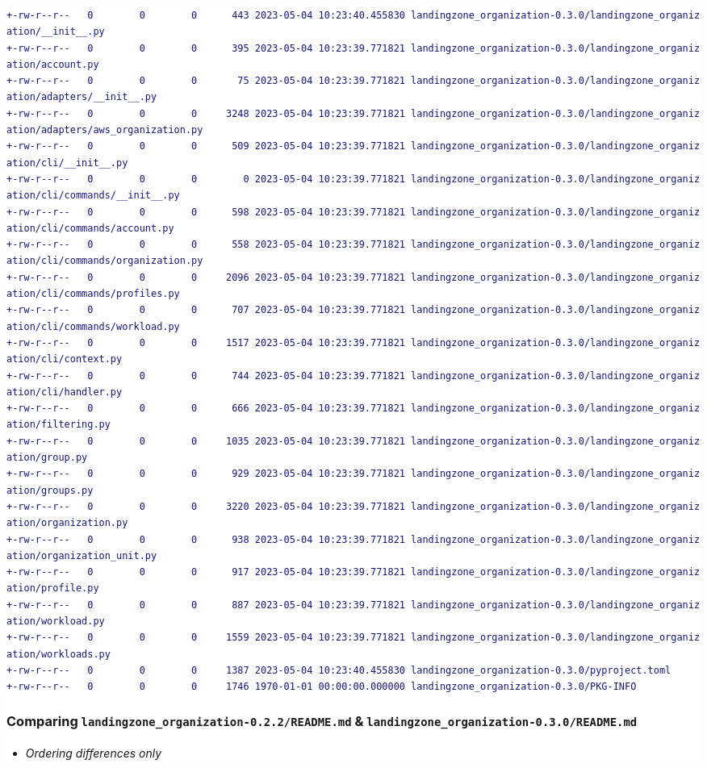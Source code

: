 ```diff
+-rw-r--r--   0        0        0      443 2023-05-04 10:23:40.455830 landingzone_organization-0.3.0/landingzone_organization/__init__.py
+-rw-r--r--   0        0        0      395 2023-05-04 10:23:39.771821 landingzone_organization-0.3.0/landingzone_organization/account.py
+-rw-r--r--   0        0        0       75 2023-05-04 10:23:39.771821 landingzone_organization-0.3.0/landingzone_organization/adapters/__init__.py
+-rw-r--r--   0        0        0     3248 2023-05-04 10:23:39.771821 landingzone_organization-0.3.0/landingzone_organization/adapters/aws_organization.py
+-rw-r--r--   0        0        0      509 2023-05-04 10:23:39.771821 landingzone_organization-0.3.0/landingzone_organization/cli/__init__.py
+-rw-r--r--   0        0        0        0 2023-05-04 10:23:39.771821 landingzone_organization-0.3.0/landingzone_organization/cli/commands/__init__.py
+-rw-r--r--   0        0        0      598 2023-05-04 10:23:39.771821 landingzone_organization-0.3.0/landingzone_organization/cli/commands/account.py
+-rw-r--r--   0        0        0      558 2023-05-04 10:23:39.771821 landingzone_organization-0.3.0/landingzone_organization/cli/commands/organization.py
+-rw-r--r--   0        0        0     2096 2023-05-04 10:23:39.771821 landingzone_organization-0.3.0/landingzone_organization/cli/commands/profiles.py
+-rw-r--r--   0        0        0      707 2023-05-04 10:23:39.771821 landingzone_organization-0.3.0/landingzone_organization/cli/commands/workload.py
+-rw-r--r--   0        0        0     1517 2023-05-04 10:23:39.771821 landingzone_organization-0.3.0/landingzone_organization/cli/context.py
+-rw-r--r--   0        0        0      744 2023-05-04 10:23:39.771821 landingzone_organization-0.3.0/landingzone_organization/cli/handler.py
+-rw-r--r--   0        0        0      666 2023-05-04 10:23:39.771821 landingzone_organization-0.3.0/landingzone_organization/filtering.py
+-rw-r--r--   0        0        0     1035 2023-05-04 10:23:39.771821 landingzone_organization-0.3.0/landingzone_organization/group.py
+-rw-r--r--   0        0        0      929 2023-05-04 10:23:39.771821 landingzone_organization-0.3.0/landingzone_organization/groups.py
+-rw-r--r--   0        0        0     3220 2023-05-04 10:23:39.771821 landingzone_organization-0.3.0/landingzone_organization/organization.py
+-rw-r--r--   0        0        0      938 2023-05-04 10:23:39.771821 landingzone_organization-0.3.0/landingzone_organization/organization_unit.py
+-rw-r--r--   0        0        0      917 2023-05-04 10:23:39.771821 landingzone_organization-0.3.0/landingzone_organization/profile.py
+-rw-r--r--   0        0        0      887 2023-05-04 10:23:39.771821 landingzone_organization-0.3.0/landingzone_organization/workload.py
+-rw-r--r--   0        0        0     1559 2023-05-04 10:23:39.771821 landingzone_organization-0.3.0/landingzone_organization/workloads.py
+-rw-r--r--   0        0        0     1387 2023-05-04 10:23:40.455830 landingzone_organization-0.3.0/pyproject.toml
+-rw-r--r--   0        0        0     1746 1970-01-01 00:00:00.000000 landingzone_organization-0.3.0/PKG-INFO
```

### Comparing `landingzone_organization-0.2.2/README.md` & `landingzone_organization-0.3.0/README.md`

 * *Ordering differences only*
